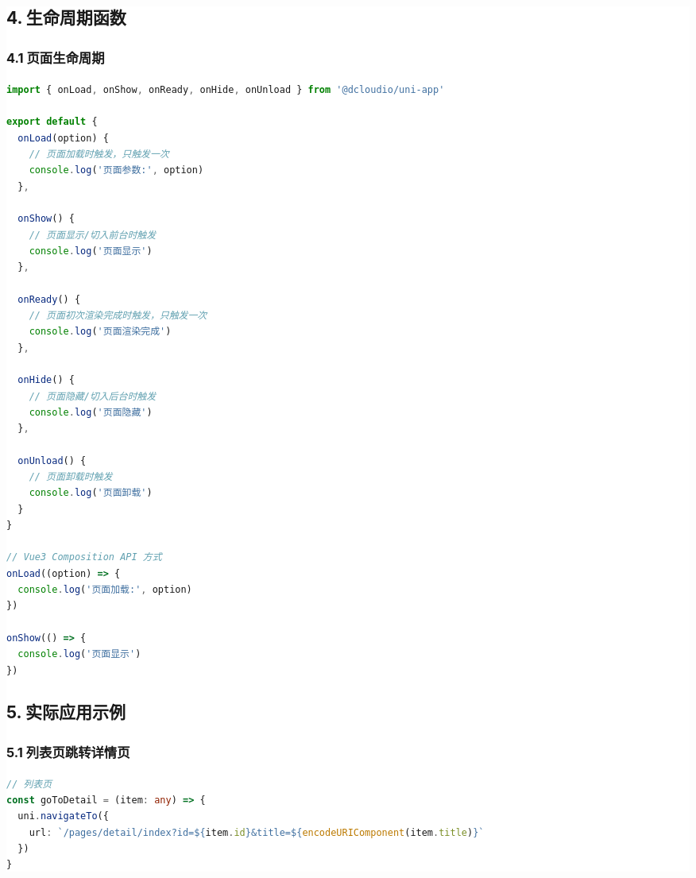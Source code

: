 ## 4. 生命周期函数

### 4.1 页面生命周期
```typescript
import { onLoad, onShow, onReady, onHide, onUnload } from '@dcloudio/uni-app'

export default {
  onLoad(option) {
    // 页面加载时触发，只触发一次
    console.log('页面参数:', option)
  },
  
  onShow() {
    // 页面显示/切入前台时触发
    console.log('页面显示')
  },
  
  onReady() {
    // 页面初次渲染完成时触发，只触发一次
    console.log('页面渲染完成')
  },
  
  onHide() {
    // 页面隐藏/切入后台时触发
    console.log('页面隐藏')
  },
  
  onUnload() {
    // 页面卸载时触发
    console.log('页面卸载')
  }
}

// Vue3 Composition API 方式
onLoad((option) => {
  console.log('页面加载:', option)
})

onShow(() => {
  console.log('页面显示')
})
```

## 5. 实际应用示例

### 5.1 列表页跳转详情页
```typescript
// 列表页
const goToDetail = (item: any) => {
  uni.navigateTo({
    url: `/pages/detail/index?id=${item.id}&title=${encodeURIComponent(item.title)}`
  })
}
```
